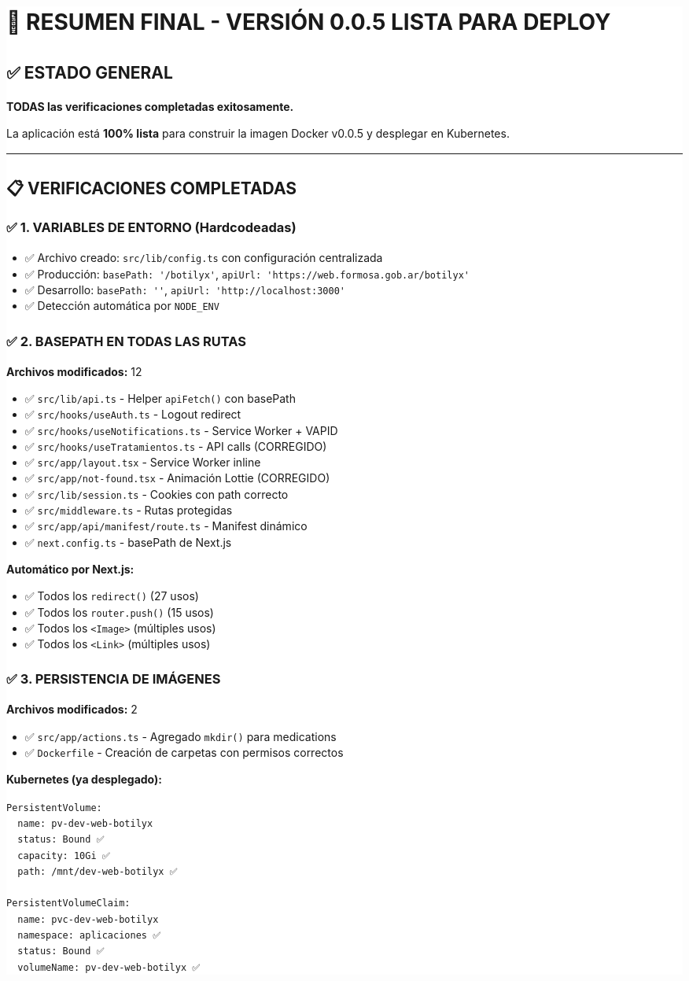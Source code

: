 # 🎯 RESUMEN FINAL - VERSIÓN 0.0.5 LISTA PARA DEPLOY

## ✅ ESTADO GENERAL

**TODAS las verificaciones completadas exitosamente.**

La aplicación está **100% lista** para construir la imagen Docker v0.0.5 y desplegar en Kubernetes.

---

## 📋 VERIFICACIONES COMPLETADAS

### ✅ 1. VARIABLES DE ENTORNO (Hardcodeadas)
- ✅ Archivo creado: `src/lib/config.ts` con configuración centralizada
- ✅ Producción: `basePath: '/botilyx'`, `apiUrl: 'https://web.formosa.gob.ar/botilyx'`
- ✅ Desarrollo: `basePath: ''`, `apiUrl: 'http://localhost:3000'`
- ✅ Detección automática por `NODE_ENV`

### ✅ 2. BASEPATH EN TODAS LAS RUTAS
**Archivos modificados:** 12
- ✅ `src/lib/api.ts` - Helper `apiFetch()` con basePath
- ✅ `src/hooks/useAuth.ts` - Logout redirect
- ✅ `src/hooks/useNotifications.ts` - Service Worker + VAPID
- ✅ `src/hooks/useTratamientos.ts` - API calls (CORREGIDO)
- ✅ `src/app/layout.tsx` - Service Worker inline
- ✅ `src/app/not-found.tsx` - Animación Lottie (CORREGIDO)
- ✅ `src/lib/session.ts` - Cookies con path correcto
- ✅ `src/middleware.ts` - Rutas protegidas
- ✅ `src/app/api/manifest/route.ts` - Manifest dinámico
- ✅ `next.config.ts` - basePath de Next.js

**Automático por Next.js:**
- ✅ Todos los `redirect()` (27 usos)
- ✅ Todos los `router.push()` (15 usos)
- ✅ Todos los `<Image>` (múltiples usos)
- ✅ Todos los `<Link>` (múltiples usos)

### ✅ 3. PERSISTENCIA DE IMÁGENES
**Archivos modificados:** 2
- ✅ `src/app/actions.ts` - Agregado `mkdir()` para medications
- ✅ `Dockerfile` - Creación de carpetas con permisos correctos

**Kubernetes (ya desplegado):**
```
PersistentVolume:
  name: pv-dev-web-botilyx
  status: Bound ✅
  capacity: 10Gi ✅
  path: /mnt/dev-web-botilyx ✅
  
PersistentVolumeClaim:
  name: pvc-dev-web-botilyx
  namespace: aplicaciones ✅
  status: Bound ✅
  volumeName: pv-dev-web-botilyx ✅
```
